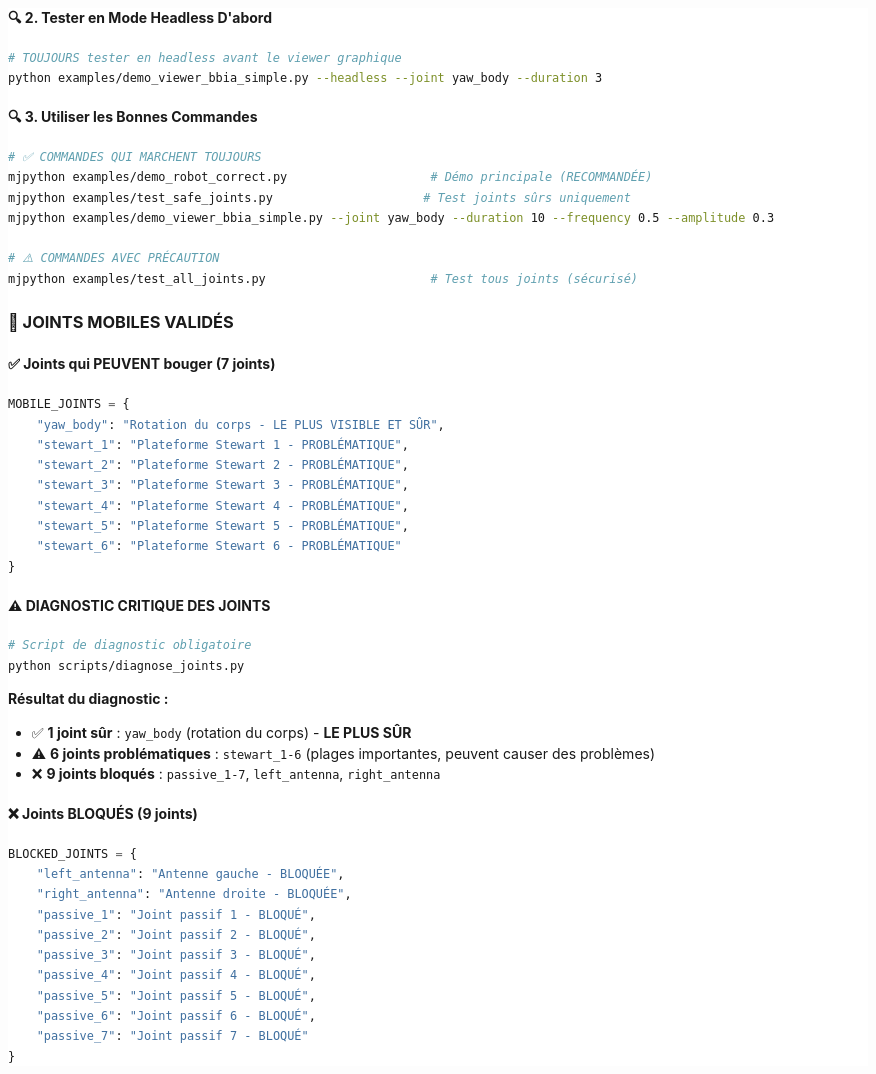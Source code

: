 #### **🔍 2. Tester en Mode Headless D'abord**
```bash
# TOUJOURS tester en headless avant le viewer graphique
python examples/demo_viewer_bbia_simple.py --headless --joint yaw_body --duration 3
```

#### **🔍 3. Utiliser les Bonnes Commandes**
```bash
# ✅ COMMANDES QUI MARCHENT TOUJOURS
mjpython examples/demo_robot_correct.py                    # Démo principale (RECOMMANDÉE)
mjpython examples/test_safe_joints.py                     # Test joints sûrs uniquement
mjpython examples/demo_viewer_bbia_simple.py --joint yaw_body --duration 10 --frequency 0.5 --amplitude 0.3

# ⚠️ COMMANDES AVEC PRÉCAUTION
mjpython examples/test_all_joints.py                       # Test tous joints (sécurisé)
```

### **🎯 JOINTS MOBILES VALIDÉS**

#### **✅ Joints qui PEUVENT bouger (7 joints)**
```python
MOBILE_JOINTS = {
    "yaw_body": "Rotation du corps - LE PLUS VISIBLE ET SÛR",
    "stewart_1": "Plateforme Stewart 1 - PROBLÉMATIQUE",
    "stewart_2": "Plateforme Stewart 2 - PROBLÉMATIQUE",
    "stewart_3": "Plateforme Stewart 3 - PROBLÉMATIQUE",
    "stewart_4": "Plateforme Stewart 4 - PROBLÉMATIQUE",
    "stewart_5": "Plateforme Stewart 5 - PROBLÉMATIQUE",
    "stewart_6": "Plateforme Stewart 6 - PROBLÉMATIQUE"
}
```

#### **⚠️ DIAGNOSTIC CRITIQUE DES JOINTS**
```bash
# Script de diagnostic obligatoire
python scripts/diagnose_joints.py
```

**Résultat du diagnostic :**
- ✅ **1 joint sûr** : `yaw_body` (rotation du corps) - **LE PLUS SÛR**
- ⚠️ **6 joints problématiques** : `stewart_1-6` (plages importantes, peuvent causer des problèmes)
- ❌ **9 joints bloqués** : `passive_1-7`, `left_antenna`, `right_antenna`

#### **❌ Joints BLOQUÉS (9 joints)**
```python
BLOCKED_JOINTS = {
    "left_antenna": "Antenne gauche - BLOQUÉE",
    "right_antenna": "Antenne droite - BLOQUÉE",
    "passive_1": "Joint passif 1 - BLOQUÉ",
    "passive_2": "Joint passif 2 - BLOQUÉ",
    "passive_3": "Joint passif 3 - BLOQUÉ",
    "passive_4": "Joint passif 4 - BLOQUÉ",
    "passive_5": "Joint passif 5 - BLOQUÉ",
    "passive_6": "Joint passif 6 - BLOQUÉ",
    "passive_7": "Joint passif 7 - BLOQUÉ"
}
```
